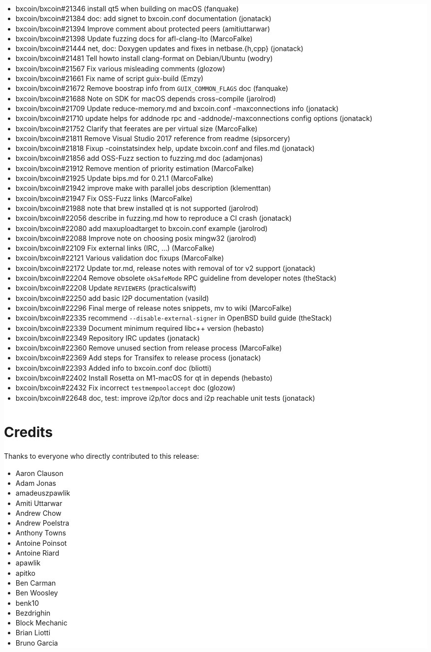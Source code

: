 - bxcoin/bxcoin#21346 install qt5 when building on macOS (fanquake)
- bxcoin/bxcoin#21384 doc: add signet to bxcoin.conf documentation (jonatack)
- bxcoin/bxcoin#21394 Improve comment about protected peers (amitiuttarwar)
- bxcoin/bxcoin#21398 Update fuzzing docs for afl-clang-lto (MarcoFalke)
- bxcoin/bxcoin#21444 net, doc: Doxygen updates and fixes in netbase.{h,cpp} (jonatack)
- bxcoin/bxcoin#21481 Tell howto install clang-format on Debian/Ubuntu (wodry)
- bxcoin/bxcoin#21567 Fix various misleading comments (glozow)
- bxcoin/bxcoin#21661 Fix name of script guix-build (Emzy)
- bxcoin/bxcoin#21672 Remove boostrap info from `GUIX_COMMON_FLAGS` doc (fanquake)
- bxcoin/bxcoin#21688 Note on SDK for macOS depends cross-compile (jarolrod)
- bxcoin/bxcoin#21709 Update reduce-memory.md and bxcoin.conf -maxconnections info (jonatack)
- bxcoin/bxcoin#21710 update helps for addnode rpc and -addnode/-maxconnections config options (jonatack)
- bxcoin/bxcoin#21752 Clarify that feerates are per virtual size (MarcoFalke)
- bxcoin/bxcoin#21811 Remove Visual Studio 2017 reference from readme (sipsorcery)
- bxcoin/bxcoin#21818 Fixup -coinstatsindex help, update bxcoin.conf and files.md (jonatack)
- bxcoin/bxcoin#21856 add OSS-Fuzz section to fuzzing.md doc (adamjonas)
- bxcoin/bxcoin#21912 Remove mention of priority estimation (MarcoFalke)
- bxcoin/bxcoin#21925 Update bips.md for 0.21.1 (MarcoFalke)
- bxcoin/bxcoin#21942 improve make with parallel jobs description (klementtan)
- bxcoin/bxcoin#21947 Fix OSS-Fuzz links (MarcoFalke)
- bxcoin/bxcoin#21988 note that brew installed qt is not supported (jarolrod)
- bxcoin/bxcoin#22056 describe in fuzzing.md how to reproduce a CI crash (jonatack)
- bxcoin/bxcoin#22080 add maxuploadtarget to bxcoin.conf example (jarolrod)
- bxcoin/bxcoin#22088 Improve note on choosing posix mingw32 (jarolrod)
- bxcoin/bxcoin#22109 Fix external links (IRC, …) (MarcoFalke)
- bxcoin/bxcoin#22121 Various validation doc fixups (MarcoFalke)
- bxcoin/bxcoin#22172 Update tor.md, release notes with removal of tor v2 support (jonatack)
- bxcoin/bxcoin#22204 Remove obsolete `okSafeMode` RPC guideline from developer notes (theStack)
- bxcoin/bxcoin#22208 Update `REVIEWERS` (practicalswift)
- bxcoin/bxcoin#22250 add basic I2P documentation (vasild)
- bxcoin/bxcoin#22296 Final merge of release notes snippets, mv to wiki (MarcoFalke)
- bxcoin/bxcoin#22335 recommend `--disable-external-signer` in OpenBSD build guide (theStack)
- bxcoin/bxcoin#22339 Document minimum required libc++ version (hebasto)
- bxcoin/bxcoin#22349 Repository IRC updates (jonatack)
- bxcoin/bxcoin#22360 Remove unused section from release process (MarcoFalke)
- bxcoin/bxcoin#22369 Add steps for Transifex to release process (jonatack)
- bxcoin/bxcoin#22393 Added info to bxcoin.conf doc (bliotti)
- bxcoin/bxcoin#22402 Install Rosetta on M1-macOS for qt in depends (hebasto)
- bxcoin/bxcoin#22432 Fix incorrect `testmempoolaccept` doc (glozow)
- bxcoin/bxcoin#22648 doc, test: improve i2p/tor docs and i2p reachable unit tests (jonatack)

Credits
=======

Thanks to everyone who directly contributed to this release:

- Aaron Clauson
- Adam Jonas
- amadeuszpawlik
- Amiti Uttarwar
- Andrew Chow
- Andrew Poelstra
- Anthony Towns
- Antoine Poinsot
- Antoine Riard
- apawlik
- apitko
- Ben Carman
- Ben Woosley
- benk10
- Bezdrighin
- Block Mechanic
- Brian Liotti
- Bruno Garcia